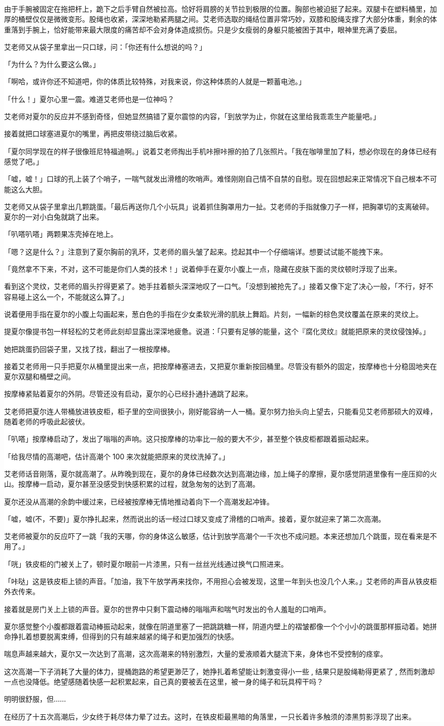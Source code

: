 由于手腕被固定在拖把杆上，跪下之后手臂自然被拉高。恰好将肩膀的关节拉到极限的位置。胸部也被迫挺了起来。双腿卡在塑料桶里，加厚的桶壁仅仅是微微变形。股绳也收紧，深深地勒紧两腿之间。艾老师选取的绳结位置非常巧妙，双膝和股绳支撑了大部分体重，剩余的体重落到手腕上，恰好能带来最大限度的痛苦却不会对身体造成损伤。只是少女瘦弱的身躯只能被困于其中，眼神里充满了委屈。

艾老师又从袋子里拿出一只口球，问：「你还有什么想说的吗？」

「为什么？为什么要这么做。」

「啊哈，或许你还不知道吧，你的体质比较特殊，对我来说，你这种体质的人就是一颗蓄电池。」

「什么！」夏尔心里一震。难道艾老师也是一位神吗？

艾老师对夏尔的反应并不感到奇怪，但她显然搞错了夏尔震惊的内容，「到放学为止，你就在这里给我乖乖生产能量吧。」

接着就把口球塞进夏尔的嘴里，再把皮带绕过脑后收紧。

「夏尔同学现在的样子很像班尼特福迪啊。」说着艾老师掏出手机咔擦咔擦的拍了几张照片。「我在咖啡里加了料，想必你现在的身体已经有感觉了吧。」

「嘘，嘘！」口球的孔上装了个哨子，一喘气就发出滑稽的吹哨声。难怪刚刚自己情不自禁的自慰。现在回想起来正常情况下自己根本不可能这么大胆。

艾老师又从袋子里拿出几颗跳蛋。「最后再送你几个小玩具」说着抓住胸罩用力一扯。艾老师的手指就像刀子一样，把胸罩切的支离破碎。夏尔的一对小白兔就跳了出来。

「叭嗒叭嗒」两颗果冻壳掉在地上。

「嗯？这是什么？」注意到了夏尔胸前的乳环，艾老师的眉头皱了起来。捻起其中一个仔细端详。想要试试能不能拽下来。

「竟然拿不下来，不对，这不可能是你们人类的技术！」说着伸手在夏尔小腹上一点，隐藏在皮肤下面的灵纹顿时浮现了出来。

看到这个灵纹，艾老师的眉头拧得更紧了。她手拄着额头深深地叹了一口气。「没想到被抢先了。」接着又像下定了决心一般，「不行，好不容易碰上这么一个，不能就这么算了。」

说着便用手指在夏尔的小腹上勾画起来，葱白色的手指在少女柔软光滑的肌肤上舞蹈。片刻，一幅新的棕色灵纹覆盖在原来的灵纹上。

提夏尔像提书包一样轻松的艾老师此刻却显露出深深地疲惫。说道：「只要有足够的能量，这个『腐化灵纹』就能把原来的灵纹侵蚀掉。」

她把跳蛋扔回袋子里，又找了找，翻出了一根按摩棒。

接着艾老师用一只手把夏尔从桶里提出来一点，把按摩棒塞进去，又把夏尔重新按回桶里。尽管没有额外的固定，按摩棒也十分稳固地夹在夏尔双腿和桶壁之间。

按摩棒紧贴着夏尔的外阴。尽管还没有启动，夏尔的心已经扑通扑通跳了起来。

艾老师把夏尔连人带桶放进铁皮柜，柜子里的空间很狭小，刚好能容纳一人一桶。夏尔努力抬头向上望去，只能看见艾老师那硕大的双峰，随着老师的呼吸此起彼伏。

「叭嗒」按摩棒启动了，发出了嗡嗡的声响。这只按摩棒的功率比一般的要大不少，甚至整个铁皮柜都跟着振动起来。

「给我尽情的高潮吧，估计高潮个 100 来次就能把原来的灵纹洗掉了。」

艾老师话音刚落，夏尔就高潮了。从昨晚到现在，夏尔的身体已经数次达到高潮边缘，加上绳子的摩擦，夏尔感觉阴道里像有一座压抑的火山。按摩棒一启动，夏尔甚至没感受到快感积累的过程，就急匆匆的达到了高潮。

夏尔还没从高潮的余韵中缓过来，已经被按摩棒无情地推动着向下一个高潮发起冲锋。

「嘘，嘘(不，不要)」夏尔挣扎起来，然而说出的话一经过口球又变成了滑稽的口哨声。接着，夏尔就迎来了第二次高潮。

艾老师被夏尔的反应吓了一跳「我的天哪，你的身体这么敏感，估计到放学高潮个一千次也不成问题。本来还想加几个跳蛋，现在看来是不用了。」

「咣」铁皮柜的门被关上了，顿时夏尔眼前一片漆黑，只有一丝丝光线通过换气口照进来。

「咔哒」这是铁皮柜上锁的声音。「加油，我下午放学再来找你，不用担心会被发现，这里一年到头也没几个人来。」艾老师的声音从铁皮柜外衣传来。

接着就是房门关上上锁的声音。夏尔的世界中只剩下震动棒的嗡嗡声和喘气时发出的令人羞耻的口哨声。

夏尔感觉整个小腹都跟着震动棒振动起来，就像在阴道里塞了一把跳跳糖一样，阴道内壁上的褶皱都像一个个小小的跳蛋那样振动着。她拼命挣扎着想要脱离束缚，但得到的只有越来越紧的绳子和更加强烈的快感。

喘息声越来越大，夏尔又一次达到了高潮，这次高潮来的特别激烈，大量的爱液顺着大腿流下来，身体也不受控制的痉挛。

这次高潮一下子消耗了大量的体力，提桶跑路的希望更渺茫了，她挣扎着希望能让刺激变得小一些 , 结果只是股绳勒得更紧了 , 然而刺激却一点也没降低。绝望感随着快感一起积累起来，自己真的要被丢在这里，被一身的绳子和玩具榨干吗？

明明很舒服，但……

在经历了十五次高潮后，少女终于耗尽体力晕了过去。这时，在铁皮柜最黑暗的角落里，一只长着许多触须的漆黑剪影浮现了出来。